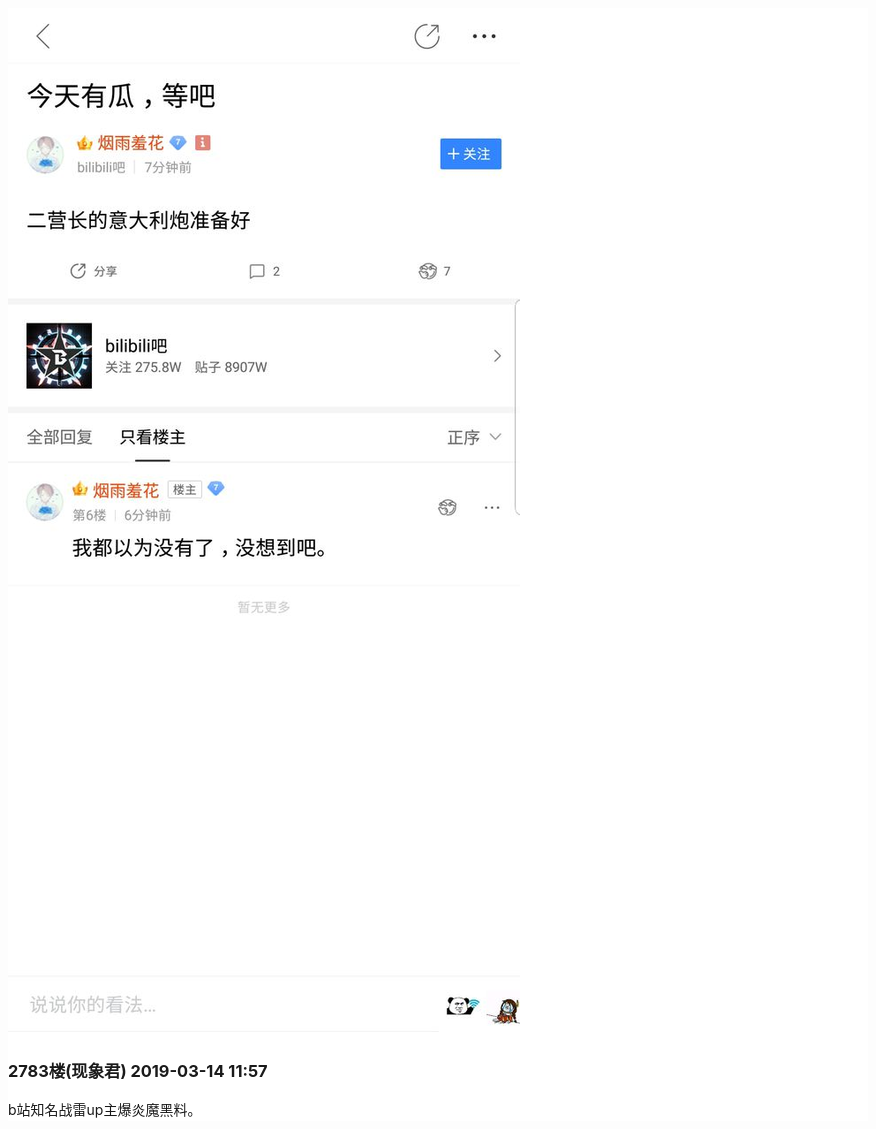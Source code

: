 ![](./image/98a1a544ebf81a4c9ca565dfd92a6059242da6a0.jpg)
### 2783楼(现象君)		2019-03-14 11:57
b站知名战雷up主爆炎魔黑料。